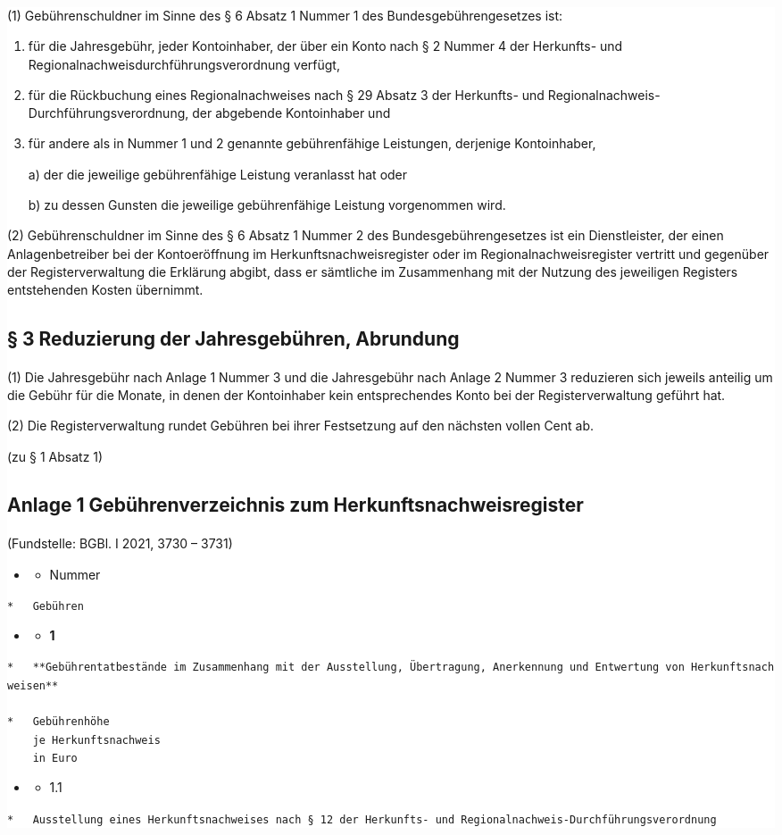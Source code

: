 (1) Gebührenschuldner im Sinne des § 6 Absatz 1 Nummer 1 des Bundesgebührengesetzes ist:

1.  für die Jahresgebühr, jeder Kontoinhaber, der über ein Konto nach § 2 Nummer 4 der Herkunfts- und Regionalnachweisdurchführungsverordnung verfügt,


2.  für die Rückbuchung eines Regionalnachweises nach § 29 Absatz 3 der Herkunfts- und Regionalnachweis-Durchführungsverordnung, der abgebende Kontoinhaber und


3.  für andere als in Nummer 1 und 2 genannte gebührenfähige Leistungen, derjenige Kontoinhaber,

    a)  der die jeweilige gebührenfähige Leistung veranlasst hat oder


    b)  zu dessen Gunsten die jeweilige gebührenfähige Leistung vorgenommen wird.







(2) Gebührenschuldner im Sinne des § 6 Absatz 1 Nummer 2 des Bundesgebührengesetzes ist ein Dienstleister, der einen Anlagenbetreiber bei der Kontoeröffnung im Herkunftsnachweisregister oder im Regionalnachweisregister vertritt und gegenüber der Registerverwaltung die Erklärung abgibt, dass er sämtliche im Zusammenhang mit der Nutzung des jeweiligen Registers entstehenden Kosten übernimmt.


## § 3 Reduzierung der Jahresgebühren, Abrundung

(1) Die Jahresgebühr nach Anlage 1 Nummer 3 und die Jahresgebühr nach Anlage 2 Nummer 3 reduzieren sich jeweils anteilig um die Gebühr für die Monate, in denen der Kontoinhaber kein entsprechendes Konto bei der Registerverwaltung geführt hat.

(2) Die Registerverwaltung rundet Gebühren bei ihrer Festsetzung auf den nächsten vollen Cent ab.

(zu § 1 Absatz 1)

## Anlage 1 Gebührenverzeichnis zum Herkunftsnachweisregister

(Fundstelle: BGBl. I 2021, 3730 – 3731)


*    *   Nummer

    *   Gebühren


*    *   **1**

    *   **Gebührentatbestände im Zusammenhang mit der Ausstellung, Übertragung, Anerkennung und Entwertung von Herkunftsnachweisen**

    *   Gebührenhöhe
        je Herkunftsnachweis
        in Euro


*    *   1.1

    *   Ausstellung eines Herkunftsnachweises nach § 12 der Herkunfts- und Regionalnachweis-Durchführungsverordnung
